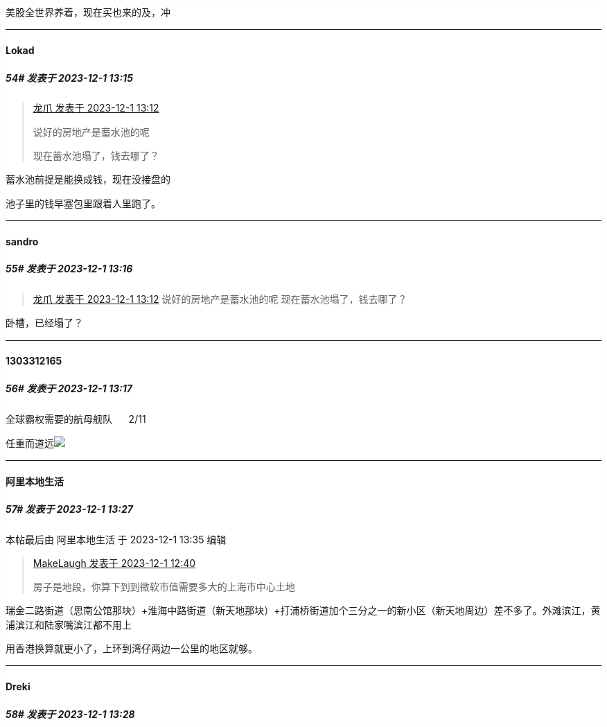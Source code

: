 美股全世界养着，现在买也来的及，冲

*****

####  Lokad  
##### 54#       发表于 2023-12-1 13:15

<blockquote><a href="httphttps://bbs.saraba1st.com/2b/forum.php?mod=redirect&amp;goto=findpost&amp;pid=63192118&amp;ptid=2162551" target="_blank">龙爪 发表于 2023-12-1 13:12</a>

说好的房地产是蓄水池的呢

现在蓄水池塌了，钱去哪了？</blockquote>
蓄水池前提是能换成钱，现在没接盘的 

池子里的钱早塞包里跟着人里跑了。

*****

####  sandro  
##### 55#       发表于 2023-12-1 13:16

<blockquote><a href="httphttps://bbs.saraba1st.com/2b/forum.php?mod=redirect&amp;goto=findpost&amp;pid=63192118&amp;ptid=2162551" target="_blank">龙爪 发表于 2023-12-1 13:12</a>
说好的房地产是蓄水池的呢
现在蓄水池塌了，钱去哪了？</blockquote>
卧槽，已经塌了？

*****

####  1303312165  
##### 56#       发表于 2023-12-1 13:17

全球霸权需要的航母舰队      2/11

任重而道远<img src="https://static.saraba1st.com/image/smiley/animal2017/007.png" referrerpolicy="no-referrer">

*****

####  阿里本地生活  
##### 57#       发表于 2023-12-1 13:27

 本帖最后由 阿里本地生活 于 2023-12-1 13:35 编辑 
<blockquote><a href="httphttps://bbs.saraba1st.com/2b/forum.php?mod=redirect&amp;goto=findpost&amp;pid=63191718&amp;ptid=2162551" target="_blank">MakeLaugh 发表于 2023-12-1 12:40</a>

房子是地段，你算下到到微软市值需要多大的上海市中心土地</blockquote>
瑞金二路街道（思南公馆那块）+淮海中路街道（新天地那块）+打浦桥街道加个三分之一的新小区（新天地周边）差不多了。外滩滨江，黄浦滨江和陆家嘴滨江都不用上

用香港换算就更小了，上环到湾仔两边一公里的地区就够。

*****

####  Dreki  
##### 58#       发表于 2023-12-1 13:28
